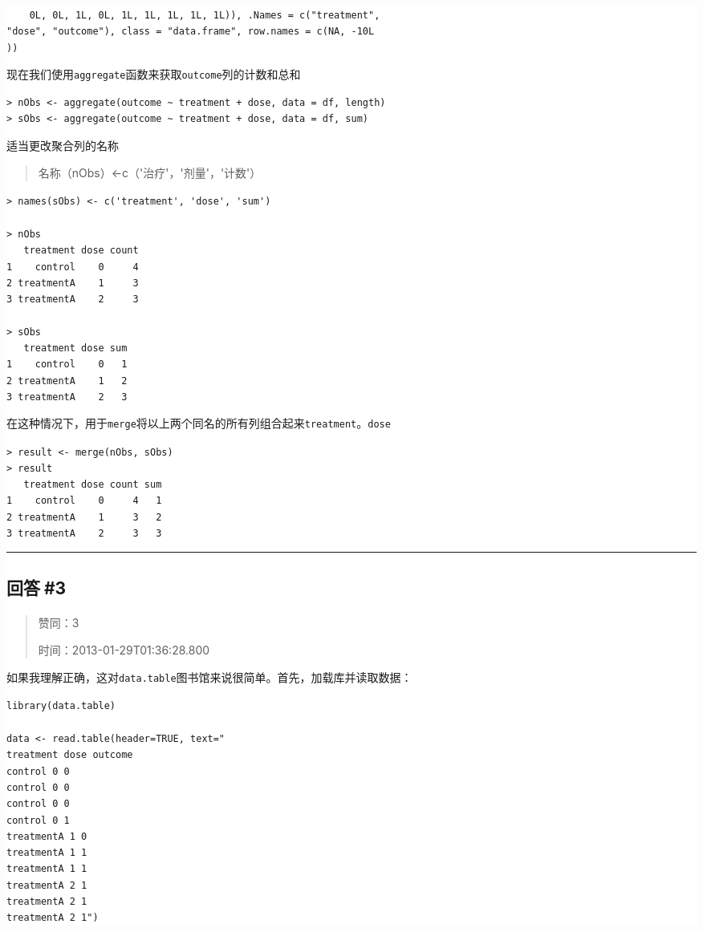 ```
    0L, 0L, 1L, 0L, 1L, 1L, 1L, 1L, 1L)), .Names = c("treatment", 
"dose", "outcome"), class = "data.frame", row.names = c(NA, -10L
)) 
```

现在我们使用`aggregate`函数来获取`outcome`列的计数和总和

```
> nObs <- aggregate(outcome ~ treatment + dose, data = df, length)
> sObs <- aggregate(outcome ~ treatment + dose, data = df, sum) 
```

适当更改聚合列的名称

> 名称（nObs）<-c（'治疗'，'剂量'，'计数'）

```
> names(sObs) <- c('treatment', 'dose', 'sum')

> nObs
   treatment dose count
1    control    0     4
2 treatmentA    1     3
3 treatmentA    2     3

> sObs
   treatment dose sum
1    control    0   1
2 treatmentA    1   2
3 treatmentA    2   3 
```

在这种情况下，用于`merge`将以上两个同名的所有列组合起来`treatment`。`dose`

```
> result <- merge(nObs, sObs)
> result
   treatment dose count sum
1    control    0     4   1
2 treatmentA    1     3   2
3 treatmentA    2     3   3 
```

* * *

## 回答 #3

> 赞同：3
> 
> 时间：2013-01-29T01:36:28.800

如果我理解正确，这对`data.table`图书馆来说很简单。首先，加载库并读取数据：

```
library(data.table)

data <- read.table(header=TRUE, text="
treatment dose outcome    
control 0 0
control 0 0
control 0 0
control 0 1
treatmentA 1 0
treatmentA 1 1
treatmentA 1 1
treatmentA 2 1
treatmentA 2 1 
treatmentA 2 1") 
```